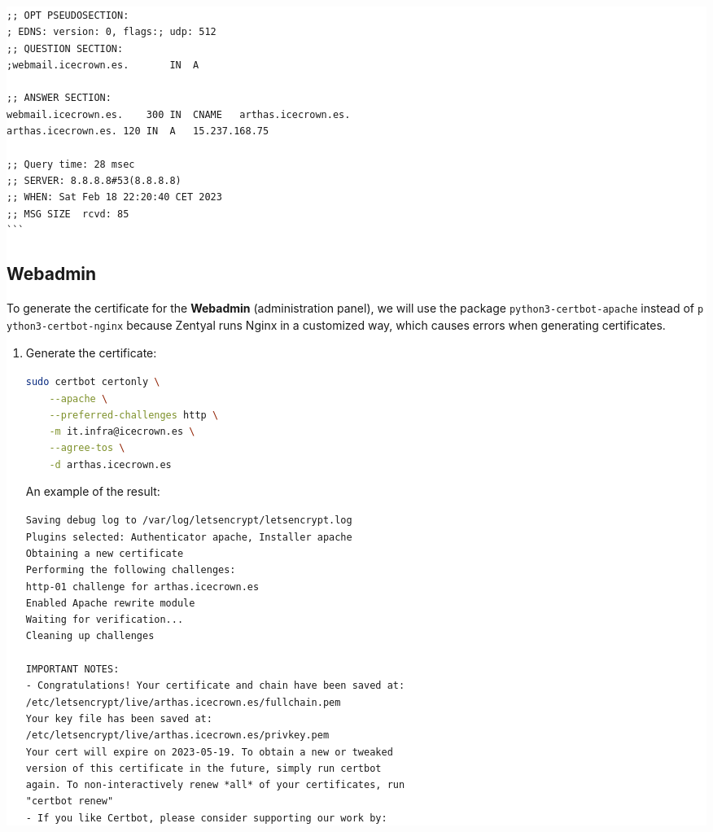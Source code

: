     ;; OPT PSEUDOSECTION:
    ; EDNS: version: 0, flags:; udp: 512
    ;; QUESTION SECTION:
    ;webmail.icecrown.es.		IN	A

    ;; ANSWER SECTION:
    webmail.icecrown.es.	300	IN	CNAME	arthas.icecrown.es.
    arthas.icecrown.es.	120	IN	A	15.237.168.75

    ;; Query time: 28 msec
    ;; SERVER: 8.8.8.8#53(8.8.8.8)
    ;; WHEN: Sat Feb 18 22:20:40 CET 2023
    ;; MSG SIZE  rcvd: 85
    ```

## Webadmin

To generate the certificate for the **Webadmin** (administration panel), we will use the package `python3-certbot-apache` instead of `python3-certbot-nginx` because Zentyal runs Nginx in a customized way, which causes errors when generating certificates.

1. Generate the certificate:

    ```sh linenums="1"
    sudo certbot certonly \
        --apache \
        --preferred-challenges http \
        -m it.infra@icecrown.es \
        --agree-tos \
        -d arthas.icecrown.es
    ```

    An example of the result:

    ```text linenums="1"
    Saving debug log to /var/log/letsencrypt/letsencrypt.log
    Plugins selected: Authenticator apache, Installer apache
    Obtaining a new certificate
    Performing the following challenges:
    http-01 challenge for arthas.icecrown.es
    Enabled Apache rewrite module
    Waiting for verification...
    Cleaning up challenges

    IMPORTANT NOTES:
    - Congratulations! Your certificate and chain have been saved at:
    /etc/letsencrypt/live/arthas.icecrown.es/fullchain.pem
    Your key file has been saved at:
    /etc/letsencrypt/live/arthas.icecrown.es/privkey.pem
    Your cert will expire on 2023-05-19. To obtain a new or tweaked
    version of this certificate in the future, simply run certbot
    again. To non-interactively renew *all* of your certificates, run
    "certbot renew"
    - If you like Certbot, please consider supporting our work by:
